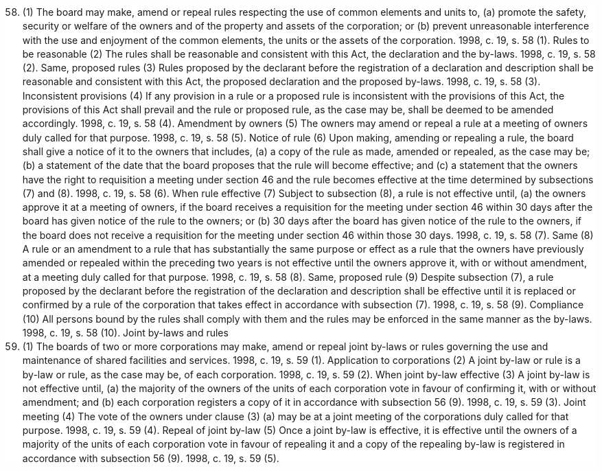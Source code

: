 58.  (1)  The board may make, amend or repeal rules respecting the use of common elements and units to,
(a) promote the safety, security or welfare of the owners and of the property and assets of the corporation; or
(b) prevent unreasonable interference with the use and enjoyment of the common elements, the units or the assets of the corporation. 1998, c. 19, s. 58 (1).
Rules to be reasonable
(2)  The rules shall be reasonable and consistent with this Act, the declaration and the by-laws. 1998, c. 19, s. 58 (2).
Same, proposed rules
(3)  Rules proposed by the declarant before the registration of a declaration and description shall be reasonable and consistent with this Act, the proposed declaration and the proposed by-laws. 1998, c. 19, s. 58 (3).
Inconsistent provisions
(4)  If any provision in a rule or a proposed rule is inconsistent with the provisions of this Act, the provisions of this Act shall prevail and the rule or proposed rule, as the case may be, shall be deemed to be amended accordingly. 1998, c. 19, s. 58 (4).
Amendment by owners
(5)  The owners may amend or repeal a rule at a meeting of owners duly called for that purpose. 1998, c. 19, s. 58 (5).
Notice of rule
(6)  Upon making, amending or repealing a rule, the board shall give a notice of it to the owners that includes,
(a) a copy of the rule as made, amended or repealed, as the case may be;
(b) a statement of the date that the board proposes that the rule will become effective; and
(c) a statement that the owners have the right to requisition a meeting under section 46 and the rule becomes effective at the time determined by subsections (7) and (8). 1998, c. 19, s. 58 (6).
When rule effective
(7)  Subject to subsection (8), a rule is not effective until,
(a) the owners approve it at a meeting of owners, if the board receives a requisition for the meeting under section 46 within 30 days after the board has given notice of the rule to the owners; or
(b) 30 days after the board has given notice of the rule to the owners, if the board does not receive a requisition for the meeting under section 46 within those 30 days. 1998, c. 19, s. 58 (7).
Same
(8)  A rule or an amendment to a rule that has substantially the same purpose or effect as a rule that the owners have previously amended or repealed within the preceding two years is not effective until the owners approve it, with or without amendment, at a meeting duly called for that purpose. 1998, c. 19, s. 58 (8).
Same, proposed rule
(9)  Despite subsection (7), a rule proposed by the declarant before the registration of the declaration and description shall be effective until it is replaced or confirmed by a rule of the corporation that takes effect in accordance with subsection (7). 1998, c. 19, s. 58 (9).
Compliance
(10)  All persons bound by the rules shall comply with them and the rules may be enforced in the same manner as the by-laws. 1998, c. 19, s. 58 (10).
Joint by-laws and rules
59.  (1)  The boards of two or more corporations may make, amend or repeal joint by-laws or rules governing the use and maintenance of shared facilities and services. 1998, c. 19, s. 59 (1).
Application to corporations
(2)  A joint by-law or rule is a by-law or rule, as the case may be, of each corporation. 1998, c. 19, s. 59 (2).
When joint by-law effective
(3)  A joint by-law is not effective until,
(a) the majority of the owners of the units of each corporation vote in favour of confirming it, with or without amendment; and
(b) each corporation registers a copy of it in accordance with subsection 56 (9). 1998, c. 19, s. 59 (3).
Joint meeting
(4)  The vote of the owners under clause (3) (a) may be at a joint meeting of the corporations duly called for that purpose. 1998, c. 19, s. 59 (4).
Repeal of joint by-law
(5)  Once a joint by-law is effective, it is effective until the owners of a majority of the units of each corporation vote in favour of repealing it and a copy of the repealing by-law is registered in accordance with subsection 56 (9). 1998, c. 19, s. 59 (5).